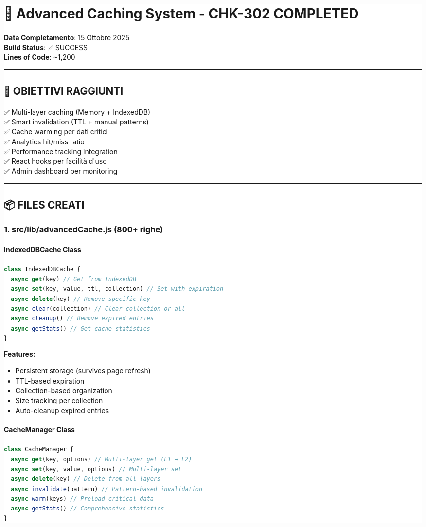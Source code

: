 # 💾 Advanced Caching System - CHK-302 COMPLETED

**Data Completamento**: 15 Ottobre 2025  
**Build Status**: ✅ SUCCESS  
**Lines of Code**: ~1,200

---

## 🎯 OBIETTIVI RAGGIUNTI

✅ Multi-layer caching (Memory + IndexedDB)  
✅ Smart invalidation (TTL + manual patterns)  
✅ Cache warming per dati critici  
✅ Analytics hit/miss ratio  
✅ Performance tracking integration  
✅ React hooks per facilità d'uso  
✅ Admin dashboard per monitoring

---

## 📦 FILES CREATI

### 1. **src/lib/advancedCache.js** (800+ righe)

#### **IndexedDBCache Class**
```javascript
class IndexedDBCache {
  async get(key) // Get from IndexedDB
  async set(key, value, ttl, collection) // Set with expiration
  async delete(key) // Remove specific key
  async clear(collection) // Clear collection or all
  async cleanup() // Remove expired entries
  async getStats() // Get cache statistics
}
```

**Features:**
- Persistent storage (survives page refresh)
- TTL-based expiration
- Collection-based organization
- Size tracking per collection
- Auto-cleanup expired entries

#### **CacheManager Class**
```javascript
class CacheManager {
  async get(key, options) // Multi-layer get (L1 → L2)
  async set(key, value, options) // Multi-layer set
  async delete(key) // Delete from all layers
  async invalidate(pattern) // Pattern-based invalidation
  async warm(keys) // Preload critical data
  async getStats() // Comprehensive statistics
}
```
